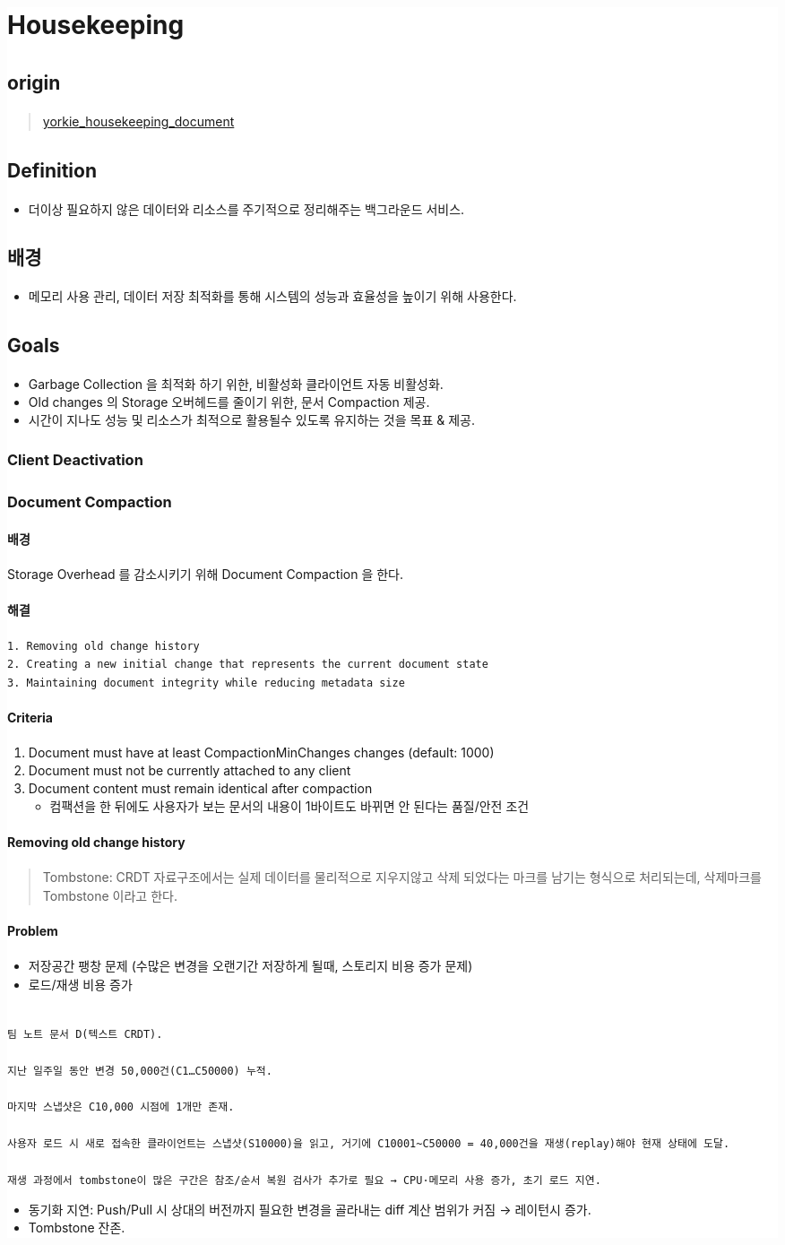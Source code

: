 # Housekeeping

## origin
> [yorkie_housekeeping_document](https://github.com/yorkie-team/yorkie/blob/main/design/housekeeping.md)

## Definition 
- 더이상 필요하지 않은 데이터와 리소스를 주기적으로 정리해주는 백그라운드 서비스.

## 배경 
- 메모리 사용 관리, 데이터 저장 최적화를 통해 시스템의 성능과 효율성을 높이기 위해 사용한다.

## Goals
- Garbage Collection 을 최적화 하기 위한, 비활성화 클라이언트 자동 비활성화. 
- Old changes 의 Storage 오버헤드를 줄이기 위한, 문서 Compaction 제공.
- 시간이 지나도 성능 및 리소스가 최적으로 활용될수 있도록 유지하는 것을 목표 & 제공.

### Client Deactivation

### Document Compaction

#### 배경 

Storage Overhead 를 감소시키기 위해 Document Compaction 을 한다.

#### 해결

~~~
1. Removing old change history
2. Creating a new initial change that represents the current document state
3. Maintaining document integrity while reducing metadata size
~~~

#### Criteria
1. Document must have at least CompactionMinChanges changes (default: 1000)
2. Document must not be currently attached to any client
3. Document content must remain identical after compaction 
   - 컴팩션을 한 뒤에도 사용자가 보는 문서의 내용이 1바이트도 바뀌면 안 된다는 품질/안전 조건

#### Removing old change history

> Tombstone: CRDT 자료구조에서는 실제 데이터를 물리적으로 지우지않고 삭제 되었다는 마크를 남기는 형식으로 처리되는데, 삭제마크를 Tombstone 이라고 한다.

#### Problem

- 저장공간 팽창 문제 (수많은 변경을 오랜기간 저장하게 될때, 스토리지 비용 증가 문제)
- 로드/재생 비용 증가
~~~

팀 노트 문서 D(텍스트 CRDT).

지난 일주일 동안 변경 50,000건(C1…C50000) 누적.

마지막 스냅샷은 C10,000 시점에 1개만 존재.

사용자 로드 시 새로 접속한 클라이언트는 스냅샷(S10000)을 읽고, 거기에 C10001~C50000 = 40,000건을 재생(replay)해야 현재 상태에 도달.

재생 과정에서 tombstone이 많은 구간은 참조/순서 복원 검사가 추가로 필요 → CPU·메모리 사용 증가, 초기 로드 지연.

~~~
- 동기화 지연: Push/Pull 시 상대의 버전까지 필요한 변경을 골라내는 diff 계산 범위가 커짐 → 레이턴시 증가.
- Tombstone 잔존. 
